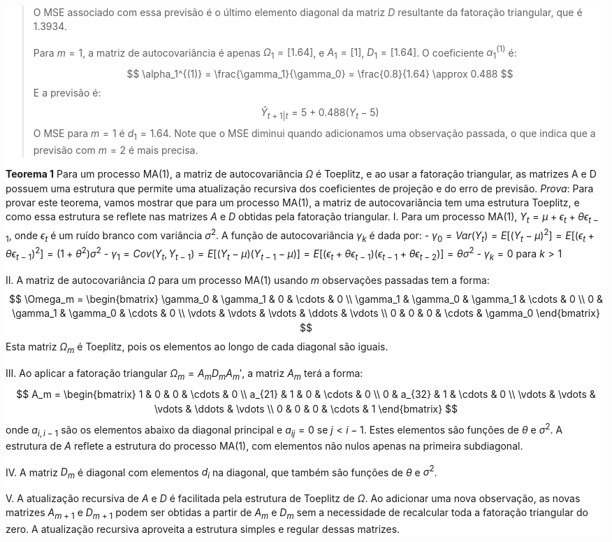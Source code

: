 >  O MSE associado com essa previsão é  o último elemento diagonal da matriz $D$ resultante da fatoração triangular, que é  1.3934.
>
> Para $m=1$, a matriz de autocovariância é apenas $\Omega_1 = [1.64]$, e $A_1 = [1]$, $D_1 = [1.64]$. O coeficiente $\alpha_1^{(1)}$ é:
> $$ \alpha_1^{(1)} = \frac{\gamma_1}{\gamma_0} = \frac{0.8}{1.64} \approx 0.488 $$
> E a previsão é:
> $$ \hat{Y}_{t+1|t} = 5 + 0.488(Y_t - 5) $$
> O MSE para $m=1$ é $d_1 = 1.64$. Note que o MSE diminui quando adicionamos uma observação passada, o que indica que a previsão com $m=2$ é mais precisa.

**Teorema 1**  Para um processo MA(1), a matriz de autocovariância $\Omega$ é Toeplitz, e ao usar a fatoração triangular, as matrizes A e D possuem uma estrutura que permite uma atualização recursiva dos coeficientes de projeção e do erro de previsão.
*Prova*:
Para provar este teorema, vamos mostrar que para um processo MA(1), a matriz de autocovariância tem uma estrutura Toeplitz, e como essa estrutura se reflete nas matrizes $A$ e $D$ obtidas pela fatoração triangular.
I. Para um processo MA(1), $Y_t = \mu + \epsilon_t + \theta\epsilon_{t-1}$, onde $\epsilon_t$ é um ruído branco com variância $\sigma^2$. A função de autocovariância $\gamma_k$ é dada por:
    - $\gamma_0 = Var(Y_t) = E[(Y_t - \mu)^2] = E[(\epsilon_t + \theta\epsilon_{t-1})^2] = (1+\theta^2)\sigma^2$
    - $\gamma_1 = Cov(Y_t, Y_{t-1}) = E[(Y_t - \mu)(Y_{t-1} - \mu)] = E[(\epsilon_t + \theta\epsilon_{t-1})(\epsilon_{t-1} + \theta\epsilon_{t-2})] = \theta\sigma^2$
    - $\gamma_k = 0$ para $k>1$

II. A matriz de autocovariância $\Omega$ para um processo MA(1) usando $m$ observações passadas tem a forma:
$$ \Omega_m = \begin{bmatrix}
\gamma_0 & \gamma_1 & 0 & \cdots & 0 \\
\gamma_1 & \gamma_0 & \gamma_1 & \cdots & 0 \\
0 & \gamma_1 & \gamma_0 & \cdots & 0 \\
\vdots & \vdots & \vdots & \ddots & \vdots \\
0 & 0 & 0 & \cdots & \gamma_0
\end{bmatrix} $$
Esta matriz $\Omega_m$ é Toeplitz, pois os elementos ao longo de cada diagonal são iguais.

III. Ao aplicar a fatoração triangular $\Omega_m = A_m D_m A_m'$, a matriz $A_m$ terá a forma:
$$ A_m = \begin{bmatrix}
1 & 0 & 0 & \cdots & 0 \\
a_{21} & 1 & 0 & \cdots & 0 \\
0 & a_{32} & 1 & \cdots & 0 \\
\vdots & \vdots & \vdots & \ddots & \vdots \\
0 & 0 & 0 & \cdots & 1
\end{bmatrix} $$
onde $a_{i,i-1}$ são os elementos abaixo da diagonal principal e $a_{ij} = 0$ se $j < i-1$. Estes elementos são funções de $\theta$ e $\sigma^2$. A estrutura de $A$ reflete a estrutura do processo MA(1), com elementos não nulos apenas na primeira subdiagonal.

IV. A matriz $D_m$ é diagonal com elementos $d_i$ na diagonal, que também são funções de $\theta$ e $\sigma^2$.

V. A atualização recursiva de $A$ e $D$ é facilitada pela estrutura de Toeplitz de $\Omega$. Ao adicionar uma nova observação, as novas matrizes $A_{m+1}$ e $D_{m+1}$ podem ser obtidas a partir de $A_m$ e $D_m$ sem a necessidade de recalcular toda a fatoração triangular do zero. A atualização recursiva aproveita a estrutura simples e regular dessas matrizes.


[^4.1]:  Expressão [4.1.1]
[^4.2]:  Expressão [4.1.2]
[^4.3]: Expressão [4.1.9]
[^4.3.5]: Expressão [4.3.5]
[^4.3.6]: Expressão [4.3.6]
[^4.3.7]: Expressão [4.3.7]
[^4.3.8]: Expressão [4.3.8]
[^4.3.9]: Expressão [4.3.9]
[^4.4]: Expressão [4.4.1]
[^4.4.1]: Expressão [4.4.1]
[^4.5.6]: Expressão [4.5.6]
[^4.5]: Expressão [4.5]
[^4.5.13]: Expressão [4.5.13]
[^4.5.17]: Expressão [4.5.17]
[^4.5.18]: Expressão [4.5.18]
[^4.5.19]: Expressão [4.5.19]
[^4.5.20]: Expressão [4.5.20]
[^4.5.21]: Expressão [4.5.21]